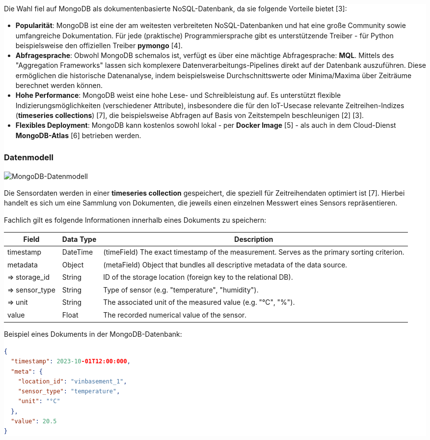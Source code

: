 Die Wahl fiel auf MongoDB als dokumentenbasierte NoSQL-Datenbank, da sie folgende Vorteile bietet [3]:
* **Popularität**: MongoDB ist eine der am weitesten verbreiteten NoSQL-Datenbanken und hat eine große Community sowie umfangreiche Dokumentation. Für jede (praktische) Programmiersprache gibt es unterstützende Treiber - für Python beispielsweise den offiziellen Treiber **pymongo** [4].
* **Abfragesprache**: Obwohl MongoDB schemalos ist, verfügt es über eine mächtige Abfragesprache: **MQL**. Mittels des "Aggregation Frameworks" lassen sich komplexere Datenverarbeitungs-Pipelines direkt auf der Datenbank auszuführen. Diese ermöglichen die historische Datenanalyse, indem beispielsweise Durchschnittswerte oder Minima/Maxima über Zeiträume berechnet werden können.
* **Hohe Performance**: MongoDB weist eine hohe Lese- und Schreibleistung auf. Es unterstützt flexible Indizierungsmöglichkeiten (verschiedener Attribute), insbesondere die für den IoT-Usecase relevante Zeitreihen-Indizes (**timeseries collections**) [7], die beispielsweise Abfragen auf Basis von Zeitstempeln beschleunigen [2] [3].
* **Flexibles Deployment**: MongoDB kann kostenlos sowohl lokal - per **Docker Image** [5] - als auch in dem Cloud-Dienst **MongoDB-Atlas** [6] betrieben werden.

### Datenmodell

<img src="../images/data/mongodb_overview.png" alt="MongoDB-Datenmodell" width="500"/>

Die Sensordaten werden in einer **timeseries collection** gespeichert, die speziell für Zeitreihendaten optimiert ist [7].
Hierbei handelt es sich um eine Sammlung von Dokumenten, die jeweils einen einzelnen Messwert eines Sensors repräsentieren.

Fachlich gilt es folgende Informationen innerhalb eines Dokuments zu speichern:

| Field          | Data Type | Description                                                                                  |
|----------------|-----------|----------------------------------------------------------------------------------------------|
| timestamp      | DateTime  | (timeField) The exact timestamp of the measurement. Serves as the primary sorting criterion. |
| metadata       | Object    | (metaField) Object that bundles all descriptive metadata of the data source.                 |
| => storage_id  | String    | ID of the storage location (foreign key to the relational DB).                               |
| => sensor_type | String    | Type of sensor (e.g. "temperature", "humidity").                                             |
| => unit        | String    | The associated unit of the measured value (e.g. "°C", "%").                                  |
| value          | Float     | The recorded numerical value of the sensor.                                                  |

Beispiel eines Dokuments in der MongoDB-Datenbank:

```json
{
  "timestamp": 2023-10-01T12:00:000,
  "meta": {
    "location_id": "vinbasement_1",
    "sensor_type": "temperature",
    "unit": "°C"
  },
  "value": 20.5
}
```
